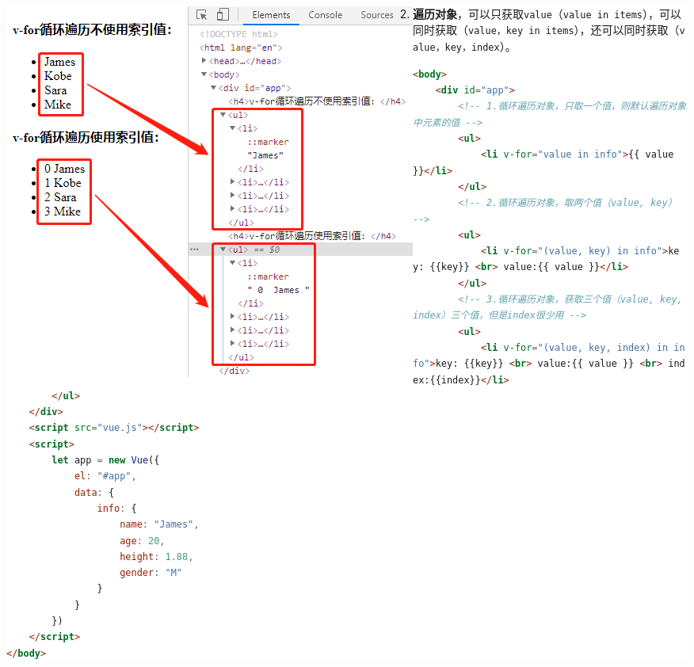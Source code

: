 <img src='./00-images/vfor1.png' align='left'>


2. **遍历对象**，可以只获取`value`（`value in items`），可以同时获取（`value，key in items`），还可以同时获取（`value，key，index`）。

```html
<body>
	<div id="app">
		<!-- 1.循环遍历对象，只取一个值，则默认遍历对象中元素的值 -->
		<ul>
			<li v-for="value in info">{{ value }}</li>
		</ul>
		<!-- 2.循环遍历对象，取两个值（value, key） -->
		<ul>
			<li v-for="(value, key) in info">key: {{key}} <br> value:{{ value }}</li>
		</ul>
		<!-- 3.循环遍历对象，获取三个值（value, key, index）三个值，但是index很少用 -->
		<ul>
			<li v-for="(value, key, index) in info">key: {{key}} <br> value:{{ value }} <br> index:{{index}}</li>
		</ul>
	</div>
	<script src="vue.js"></script>
	<script>
		let app = new Vue({
			el: "#app",
			data: {
				info: {
					name: "James",
					age: 20,
					height: 1.88,
					gender: "M"
				}
			}
		})
	</script>
</body>
```
